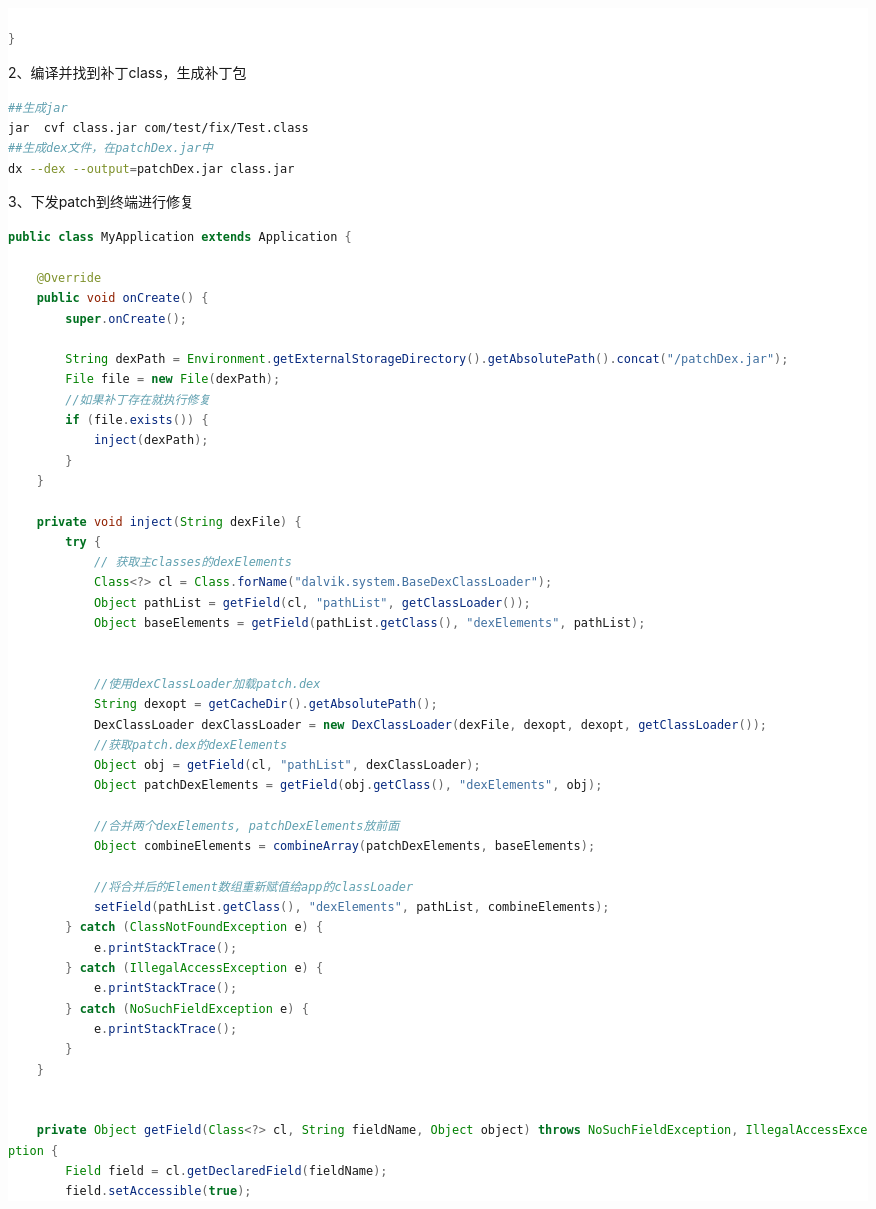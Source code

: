 ```java

}
```

2、编译并找到补丁class，生成补丁包
```bash
##生成jar
jar  cvf class.jar com/test/fix/Test.class
##生成dex文件，在patchDex.jar中
dx --dex --output=patchDex.jar class.jar 
```

3、下发patch到终端进行修复
```java
public class MyApplication extends Application {

    @Override
    public void onCreate() {
        super.onCreate();

        String dexPath = Environment.getExternalStorageDirectory().getAbsolutePath().concat("/patchDex.jar");
        File file = new File(dexPath);
        //如果补丁存在就执行修复
        if (file.exists()) {
            inject(dexPath);
        }
    }

    private void inject(String dexFile) {
        try {
            // 获取主classes的dexElements
            Class<?> cl = Class.forName("dalvik.system.BaseDexClassLoader");
            Object pathList = getField(cl, "pathList", getClassLoader());
            Object baseElements = getField(pathList.getClass(), "dexElements", pathList);


            //使用dexClassLoader加载patch.dex
            String dexopt = getCacheDir().getAbsolutePath();
            DexClassLoader dexClassLoader = new DexClassLoader(dexFile, dexopt, dexopt, getClassLoader());
            //获取patch.dex的dexElements
            Object obj = getField(cl, "pathList", dexClassLoader);
            Object patchDexElements = getField(obj.getClass(), "dexElements", obj);

            //合并两个dexElements, patchDexElements放前面
            Object combineElements = combineArray(patchDexElements, baseElements);

            //将合并后的Element数组重新赋值给app的classLoader
            setField(pathList.getClass(), "dexElements", pathList, combineElements);
        } catch (ClassNotFoundException e) {
            e.printStackTrace();
        } catch (IllegalAccessException e) {
            e.printStackTrace();
        } catch (NoSuchFieldException e) {
            e.printStackTrace();
        }
    }

 
    private Object getField(Class<?> cl, String fieldName, Object object) throws NoSuchFieldException, IllegalAccessException {
        Field field = cl.getDeclaredField(fieldName);
        field.setAccessible(true);
```